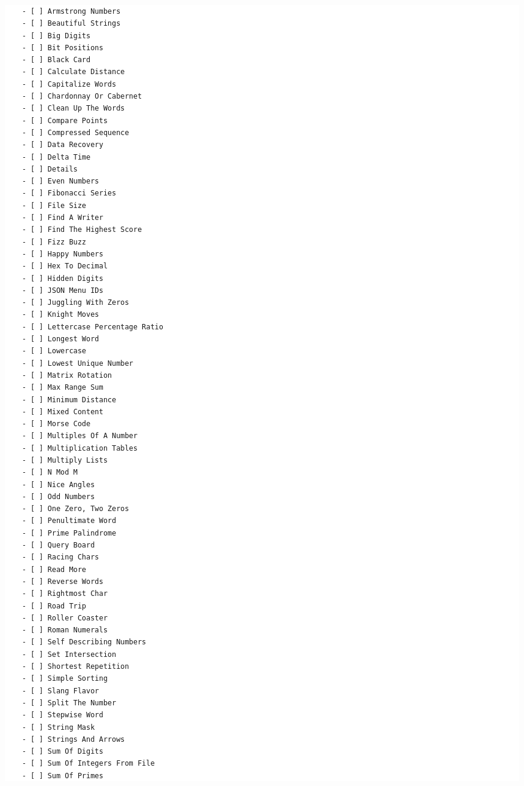         - [ ] Armstrong Numbers
        - [ ] Beautiful Strings
        - [ ] Big Digits
        - [ ] Bit Positions
        - [ ] Black Card
        - [ ] Calculate Distance
        - [ ] Capitalize Words
        - [ ] Chardonnay Or Cabernet
        - [ ] Clean Up The Words
        - [ ] Compare Points
        - [ ] Compressed Sequence
        - [ ] Data Recovery
        - [ ] Delta Time
        - [ ] Details
        - [ ] Even Numbers
        - [ ] Fibonacci Series
        - [ ] File Size
        - [ ] Find A Writer
        - [ ] Find The Highest Score
        - [ ] Fizz Buzz
        - [ ] Happy Numbers
        - [ ] Hex To Decimal
        - [ ] Hidden Digits
        - [ ] JSON Menu IDs
        - [ ] Juggling With Zeros
        - [ ] Knight Moves
        - [ ] Lettercase Percentage Ratio
        - [ ] Longest Word
        - [ ] Lowercase
        - [ ] Lowest Unique Number
        - [ ] Matrix Rotation
        - [ ] Max Range Sum
        - [ ] Minimum Distance
        - [ ] Mixed Content
        - [ ] Morse Code
        - [ ] Multiples Of A Number
        - [ ] Multiplication Tables
        - [ ] Multiply Lists
        - [ ] N Mod M
        - [ ] Nice Angles
        - [ ] Odd Numbers
        - [ ] One Zero, Two Zeros
        - [ ] Penultimate Word
        - [ ] Prime Palindrome
        - [ ] Query Board
        - [ ] Racing Chars
        - [ ] Read More
        - [ ] Reverse Words
        - [ ] Rightmost Char
        - [ ] Road Trip
        - [ ] Roller Coaster
        - [ ] Roman Numerals
        - [ ] Self Describing Numbers
        - [ ] Set Intersection
        - [ ] Shortest Repetition
        - [ ] Simple Sorting
        - [ ] Slang Flavor
        - [ ] Split The Number
        - [ ] Stepwise Word
        - [ ] String Mask
        - [ ] Strings And Arrows
        - [ ] Sum Of Digits
        - [ ] Sum Of Integers From File
        - [ ] Sum Of Primes